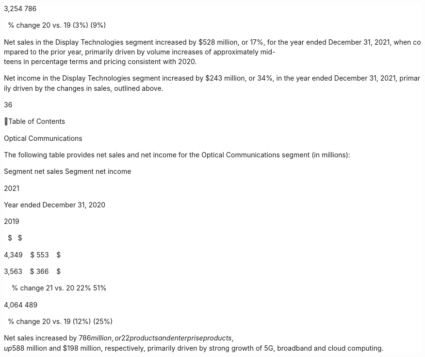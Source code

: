 3,254
786

  % change
20 vs. 19
(3%)
(9%)

Net sales in the Display Technologies segment increased by $528 million, or 17%, for the year ended December 31, 2021, when compared to the prior year, primarily driven
by volume increases of approximately mid-teens in percentage terms and pricing consistent with 2020.

Net income in the Display Technologies segment increased by $243 million, or 34%, in the year ended December 31, 2021, primarily driven by the changes in sales,
outlined above.

36

Table of Contents

Optical Communications

The following table provides net sales and net income for the Optical Communications segment (in millions):

Segment net sales
Segment net income

2021

Year ended December 31,
2020

2019

  $
  $

4,349    $
553    $

3,563    $
366    $

    % change
21 vs. 20
22%
51%

4,064
489

  % change
20 vs. 19
(12%)
(25%)

Net sales increased by $786 million, or 22%, in the year ended December 31, 2021, when compared to the same period in 2020, primarily due to higher sales in carrier
products and enterprise products, up $588 million and $198 million, respectively, primarily driven by strong growth of 5G, broadband and cloud computing.
